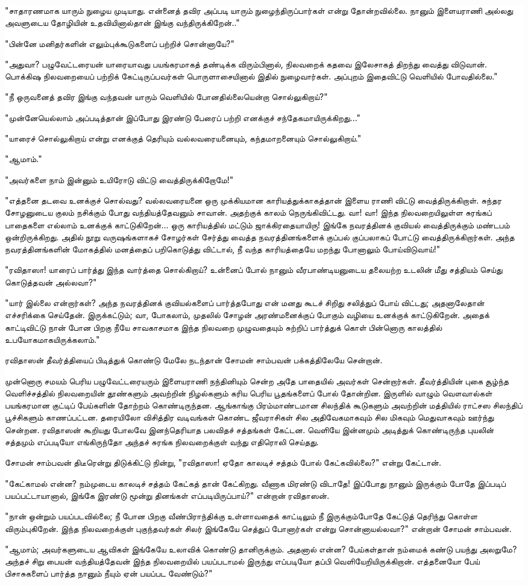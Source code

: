"சாதாரணமாக யாரும் நுழைய முடியாது. என்னைத் தவிர அப்படி யாரும் நுழைந்திருப்பார்கள் என்று தோன்றவில்லை. நானும் இளையராணி அல்லது அவளுடைய தோழியின் உதவியினால்தான் இங்கு வந்திருக்கிறேன்.."

"பின்னே மனிதர்களின் எலும்புக்கூடுகளைப் பற்றிச் சொன்னாயே?"

"அதுவா? பழுவேட்டரையன் யாரையாவது பயங்கரமாகத் தண்டிக்க விரும்பினால், நிலவறைக் கதவை இலேசாகத் திறந்து வைத்து விடுவான். பொக்கிஷ நிலவறையைப் பற்றிக் கேட்டிருப்பவர்கள் பொருளாசையினால் இதில் நுழைவார்கள். அப்புறம் இதைவிட்டு வெளியில் போவதில்லை."

"நீ ஒருவனைத் தவிர இங்கு வந்தவன் யாரும் வெளியில் போனதில்லையென்றா சொல்லுகிறாய்?"

"முன்னேயெல்லாம் அப்படித்தான் இப்போது இரண்டு பேரைப் பற்றி எனக்குச் சந்தேகமாயிருக்கிறது..."

"யாரைச் சொல்லுகிறாய் என்று எனக்குத் தெரியும் வல்லவரையனையும், கந்தமாறனையும் சொல்லுகிறாய்."

"ஆமாம்."

"அவர்களை நாம் இன்னும் உயிரோடு விட்டு வைத்திருக்கிறோமே!"

"எத்தனை தடவை உனக்குச் சொல்வது? வல்லவரையனை ஒரு முக்கியமான காரியத்துக்காகத்தான் இளைய ராணி விட்டு வைத்திருக்கிறாள். சுந்தர சோழனுடைய குலம் நசிக்கும் போது வந்தியத்தேவனும் சாவான். அதற்குக் காலம் நெருங்கிவிட்டது. வா! வா! இந்த நிலவறையிலுள்ள சுரங்கப் பாதைகளை எல்லாம் உனக்குக் காட்டுகிறேன்... ஒரு காரியத்தில் மட்டும் ஜாக்கிரதையாயிரு! இங்கே நவரத்தினக் குவியல் வைத்திருக்கும் மண்டபம் ஒன்றிருக்கிறது. அதில் நூறு வருஷங்களாகச் சோழர்கள் சேர்த்து வைத்த நவரத்தினங்களைக் குப்பல் குப்பலாகப் போட்டு வைத்திருக்கிறார்கள். அந்த நவரத்தினங்களின் மோகத்தில் மனத்தைப் பறிகொடுத்து விட்டால், நீ வந்த காரியத்தையே மறந்து போனாலும் போய்விடுவாய்!"

"ரவிதாஸா! யாரைப் பார்த்து இந்த வார்த்தை சொல்கிறாய்? உன்னைப் போல் நானும் வீரபாண்டியனுடைய தலையற்ற உடலின் மீது சத்தியம் செய்து கொடுத்தவன் அல்லவா?"

"யார் இல்லை என்றார்கள்? அந்த நவரத்தினக் குவியல்களைப் பார்த்தபோது என் மனது கூடச் சிறிது சலித்துப் போய் விட்டது; அதனாலேதான் எச்சரிக்கை செய்தேன். இருக்கட்டும்; வா, போகலாம், முதலில் சோழன் அரண்மனைக்குப் போகும் வழியை உனக்குக் காட்டுகிறேன். அதைக் காட்டிவிட்டு நான் போன பிறகு நீயே சாவகாசமாக இந்த நிலவறை முழுவதையும் சுற்றிப் பார்த்துக் கொள் பின்னொரு காலத்தில் உபயோகமாகயிருக்கலாம்."

ரவிதாஸன் தீவர்த்தியைப் பிடித்துக் கொண்டு மேலே நடந்தான் சோமன் சாம்பவன் பக்கத்திலேயே சென்றான்.

முன்னொரு சமயம் பெரிய பழுவேட்டரையரும் இளையராணி நந்தினியும் சென்ற அதே பாதையில் அவர்கள் சென்றார்கள். தீவர்த்தியின் புகை சூழ்ந்த வெளிச்சத்தில் நிலவறையின் தூண்களும் அவற்றின் நிழல்களும் கரிய பெரிய பூதங்களைப் போல் தோன்றின. இருளில் வாழும் வௌவால்கள் பயங்கரமான குட்டிப் பேய்களின் தோற்றம் கொண்டிருந்தன. ஆங்காங்கு பிரம்மாண்டமான சிலந்திக் கூடுகளும் அவற்றின் மத்தியில் ராட்சஸ சிலந்திப் பூச்சிகளும் காணப்பட்டன. தரையிலோ விசித்திர வடிவங்கள் கொண்ட ஜீவராசிகள் சில அதிவேகமாகவும் சில மிகவும் மெதுவாகவும் ஊர்ந்து சென்றன. ரவிதாஸன் கூறியது போலவே இனந்தெரியாத பலவிதச் சத்தங்கள் கேட்டன. வெளியே இன்னமும் அடித்துக் கொண்டிருந்த புயலின் சத்தமும் எப்படியோ எங்கிருந்தோ அந்தச் சுரங்க நிலவறைக்குள் வந்து எதிரொலி செய்தது.

சோமன் சாம்பவன் திடீரென்று திடுக்கிட்டு நின்று, "ரவிதாஸா! ஏதோ காலடிச் சத்தம் போல் கேட்கவில்லை?" என்று கேட்டான்.

"கேட்காமல் என்ன? நம்முடைய காலடிச் சத்தம் கேட்கத் தான் கேட்கிறது. வீணாக மிரண்டு விடாதே! இப்போது நானும் இருக்கும் போதே இப்படிப் பயப்பட்டாயானால், இங்கே இரண்டு மூன்று தினங்கள் எப்படியிருப்பாய்?" என்றான் ரவிதாஸன்.

"நான் ஒன்றும் பயப்படவில்லை; நீ போன பிறகு வீண்பிராந்திக்கு உள்ளாவதைக் காட்டிலும் நீ இருக்கும்போதே கேட்டுத் தெரிந்து கொள்ள விரும்புகிறேன். இந்த நிலவறைக்குள் புகுந்தவர்கள் சிலர் இங்கேயே செத்துப் போனார்கள் என்று சொன்னாயல்லவா?" என்றான் சோமன் சாம்பவன்.

"ஆமாம்; அவர்களுடைய ஆவிகள் இங்கேயே உலாவிக் கொண்டு தானிருக்கும். அதனால் என்ன? பேய்கள்தான் நம்மைக் கண்டு பயந்து அலறுமே? அந்தச் சிறு பையன் வந்தியத்தேவன் இந்த நிலவறையில் பயப்படாமல் இருந்து எப்படியோ தப்பி வெளியேறியிருக்கிறான். எத்தனையோ பேய் பிசாசுகளைப் பார்த்த நானும் நீயும் ஏன் பயப்பட வேண்டும்?"
